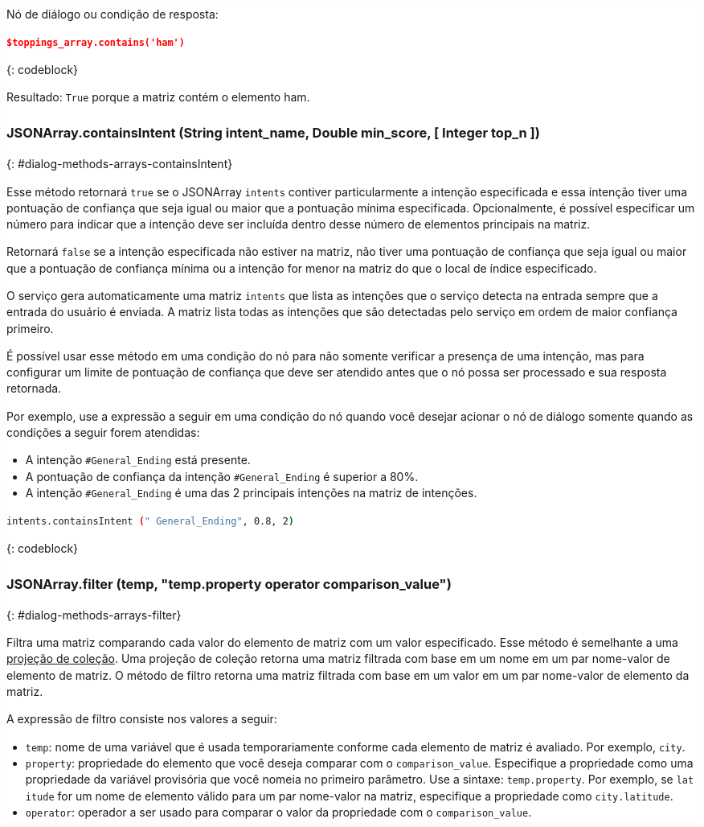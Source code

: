 Nó de diálogo ou condição de resposta:

```json
$toppings_array.contains('ham')
```
{: codeblock}

Resultado: `True` porque a matriz contém o elemento ham.

### JSONArray.containsIntent (String intent_name, Double min_score, [ Integer top_n ])
{: #dialog-methods-arrays-containsIntent}

Esse método retornará `true` se o JSONArray `intents` contiver particularmente a intenção especificada e essa intenção tiver uma pontuação de confiança que seja igual ou maior que a pontuação mínima especificada. Opcionalmente, é possível especificar um número para indicar que a intenção deve ser incluída dentro desse número de elementos principais na matriz.

Retornará `false` se a intenção especificada não estiver na matriz, não tiver uma pontuação de confiança que seja igual ou maior que a pontuação de confiança mínima ou a intenção for menor na matriz do que o local de índice especificado.

O serviço gera automaticamente uma matriz `intents` que lista as intenções que o serviço detecta na entrada sempre que a entrada do usuário é enviada. A matriz lista todas as intenções que são detectadas pelo serviço em ordem de maior confiança primeiro.

É possível usar esse método em uma condição do nó para não somente verificar a presença de uma intenção, mas para configurar um limite de pontuação de confiança que deve ser atendido antes que o nó possa ser processado e sua resposta retornada.

Por exemplo, use a expressão a seguir em uma condição do nó quando você desejar acionar o nó de diálogo somente quando as condições a seguir forem atendidas:

- A intenção  ` #General_Ending `  está presente.
- A pontuação de confiança da intenção `#General_Ending` é superior a 80%.
- A intenção `#General_Ending` é uma das 2 principais intenções na matriz de intenções.

```bash
intents.containsIntent (" General_Ending", 0.8, 2)
```
{: codeblock}

### JSONArray.filter (temp, "temp.property operator comparison_value")
{: #dialog-methods-arrays-filter}

Filtra uma matriz comparando cada valor do elemento de matriz com um valor especificado. Esse método é semelhante a uma [projeção de coleção](#dialog-methods-collection-projection). Uma projeção de coleção retorna uma matriz filtrada com base em um nome em um par nome-valor de elemento de matriz. O método de filtro retorna uma matriz filtrada com base em um valor em um par nome-valor de elemento da matriz.

A expressão de filtro consiste nos valores a seguir:

- `temp`: nome de uma variável que é usada temporariamente conforme cada elemento de matriz é avaliado. Por exemplo, `city`.
- `property`: propriedade do elemento que você deseja comparar com o `comparison_value`. Especifique a propriedade como uma propriedade da variável provisória que você nomeia no primeiro parâmetro. Use a sintaxe:  ` temp.property `. Por exemplo, se `latitude` for um nome de elemento válido para um par nome-valor na matriz, especifique a propriedade como `city.latitude`.
- `operator`: operador a ser usado para comparar o valor da propriedade com o `comparison_value`.
